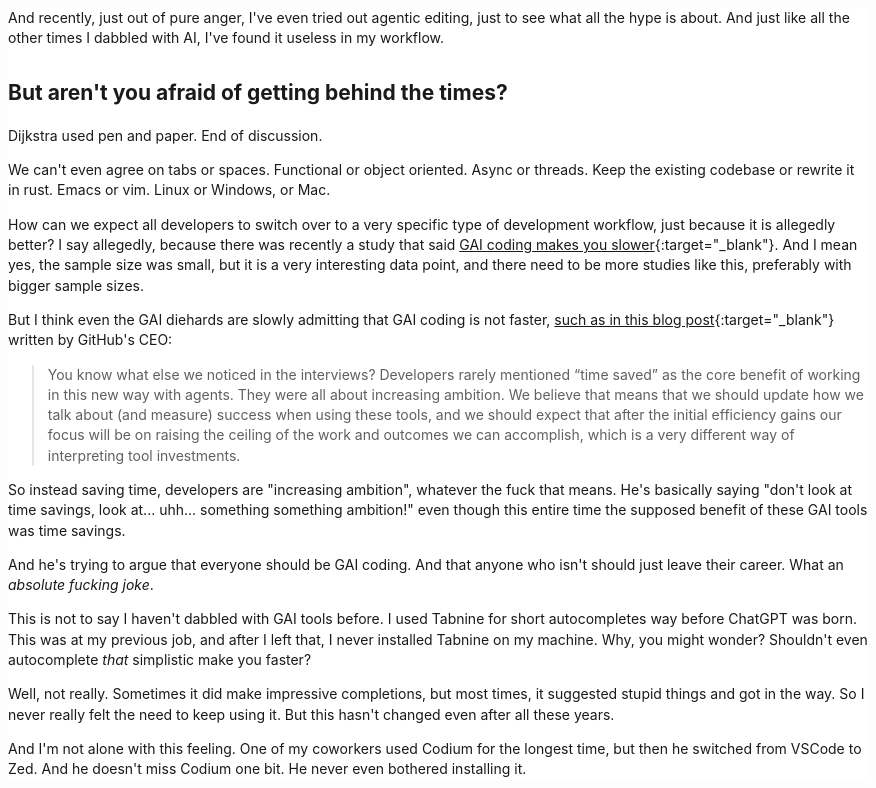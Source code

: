 And recently, just out of pure anger, I've even tried out agentic editing, just
to see what all the hype is about. And just like all the other times I dabbled
with AI, I've found it useless in my workflow.

## But aren't you afraid of getting behind the times?

Dijkstra used pen and paper. End of discussion.

We can't even agree on tabs or spaces. Functional or object oriented. Async or
threads. Keep the existing codebase or rewrite it in rust. Emacs or vim. Linux
or Windows, or Mac.

How can we expect all developers to switch over to a very specific type of
development workflow, just because it is allegedly better? I say allegedly,
because there was recently a study that said [GAI coding makes you
slower](https://metr.org/blog/2025-07-10-early-2025-ai-experienced-os-dev-study/){:target="_blank"}.
And I mean yes, the sample size was small, but it is a very interesting data
point, and there need to be more studies like this, preferably with bigger
sample sizes.

But I think even the GAI diehards are slowly admitting that GAI coding is not
faster, [such as in this blog
post](https://ashtom.github.io/developers-reinvented){:target="_blank"} written
by GitHub's CEO:

> You know what else we noticed in the interviews? Developers rarely mentioned
> “time saved” as the core benefit of working in this new way with agents. They
> were all about increasing ambition. We believe that means that we should
> update how we talk about (and measure) success when using these tools, and we
> should expect that after the initial efficiency gains our focus will be on
> raising the ceiling of the work and outcomes we can accomplish, which is a
> very different way of interpreting tool investments.

So instead saving time, developers are "increasing ambition", whatever the fuck
that means. He's basically saying "don't look at time savings, look at... uhh...
something something ambition!" even though this entire time the supposed benefit
of these GAI tools was time savings.

And he's trying to argue that everyone should be GAI coding. And that anyone who
isn't should just leave their career. What an *absolute fucking joke*.

This is not to say I haven't dabbled with GAI tools before. I used Tabnine for
short autocompletes way before ChatGPT was born. This was at my previous job,
and after I left that, I never installed Tabnine on my machine. Why, you might
wonder? Shouldn't even autocomplete *that* simplistic make you faster?

Well, not really. Sometimes it did make impressive completions, but most times,
it suggested stupid things and got in the way. So I never really felt the need
to keep using it. But this hasn't changed even after all these years.

And I'm not alone with this feeling. One of my coworkers used Codium for the
longest time, but then he switched from VSCode to Zed. And he doesn't miss
Codium one bit. He never even bothered installing it.
